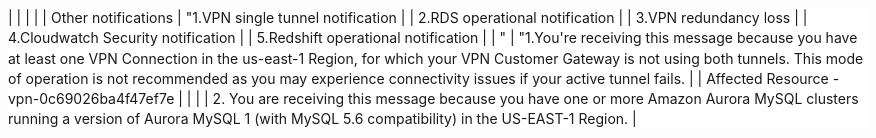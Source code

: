 |                                                                                                                                                                                                                                                                                                                                                                                                                                                                                                                                        |                                                                                                                                                                                                                                                                                           |                                                                                                                                                                                      |                                                                                                          | Other notifications                         | "1.VPN single tunnel notification                                                                                 |
| 2.RDS operational notification                                                                                                                                                                                                                                                                                                                                                                                                                                                                                                         |
| 3.VPN redundancy loss                                                                                                                                                                                                                                                                                                                                                                                                                                                                                                                  |
| 4.Cloudwatch Security notification                                                                                                                                                                                                                                                                                                                                                                                                                                                                                                     |
| 5.Redshift operational notification                                                                                                                                                                                                                                                                                                                                                                                                                                                                                                    |
| "                                                                                                                                                                                                                                                                                                                                                                                                                                                                                                                                      | "1.You're receiving this message because you have at least one VPN Connection in the us-east-1 Region, for which your VPN Customer Gateway is not using both tunnels. This mode of operation is not recommended as you may experience connectivity issues if your active tunnel fails.    |
| Affected Resource - vpn-0c69026ba4f47ef7e                                                                                                                                                                                                                                                                                                                                                                                                                                                                                              |
|                                                                                                                                                                                                                                                                                                                                                                                                                                                                                                                                        |
| 2. You are receiving this message because you have one or more Amazon Aurora MySQL clusters running a version of Aurora MySQL 1 (with MySQL 5.6 compatibility) in the US-EAST-1 Region.                                                                                                                                                                                                                                                                                                                                                |
